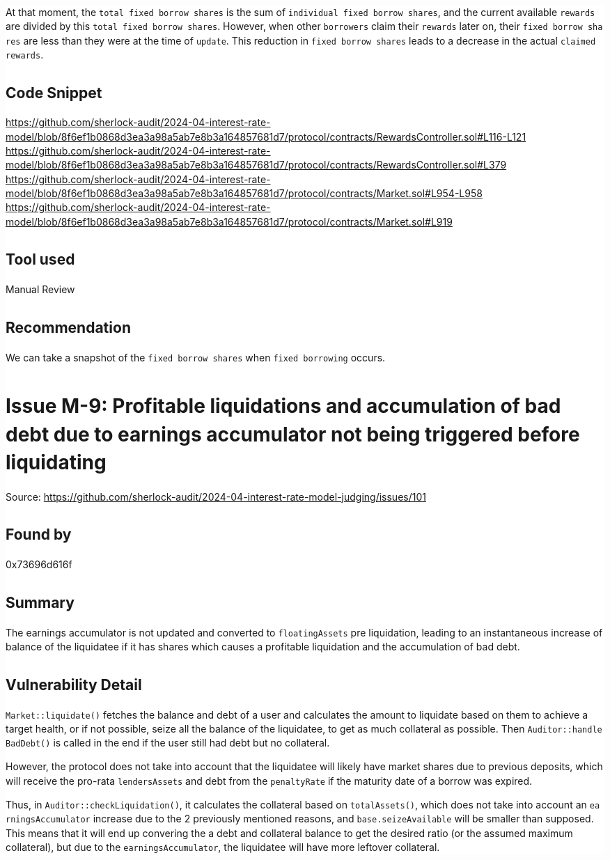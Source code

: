 At that moment, the `total fixed borrow shares` is the sum of `individual fixed borrow shares`, and the current available `rewards` are divided by this `total fixed borrow shares`.
However, when other `borrowers` claim their `rewards` later on, their `fixed borrow shares` are less than they were at the time of `update`.
This reduction in `fixed borrow shares` leads to a decrease in the actual `claimed rewards`.
## Code Snippet
https://github.com/sherlock-audit/2024-04-interest-rate-model/blob/8f6ef1b0868d3ea3a98a5ab7e8b3a164857681d7/protocol/contracts/RewardsController.sol#L116-L121
https://github.com/sherlock-audit/2024-04-interest-rate-model/blob/8f6ef1b0868d3ea3a98a5ab7e8b3a164857681d7/protocol/contracts/RewardsController.sol#L379
https://github.com/sherlock-audit/2024-04-interest-rate-model/blob/8f6ef1b0868d3ea3a98a5ab7e8b3a164857681d7/protocol/contracts/Market.sol#L954-L958
https://github.com/sherlock-audit/2024-04-interest-rate-model/blob/8f6ef1b0868d3ea3a98a5ab7e8b3a164857681d7/protocol/contracts/Market.sol#L919
## Tool used

Manual Review

## Recommendation
We can take a snapshot of the `fixed borrow shares` when `fixed borrowing` occurs.

# Issue M-9: Profitable liquidations and accumulation of bad debt due to earnings accumulator not being triggered before liquidating 

Source: https://github.com/sherlock-audit/2024-04-interest-rate-model-judging/issues/101 

## Found by 
0x73696d616f
## Summary

The earnings accumulator is not updated and converted to `floatingAssets` pre liquidation, leading to an instantaneous increase of balance of the liquidatee if it has shares which causes a profitable liquidation and the accumulation of bad debt.

## Vulnerability Detail

`Market::liquidate()` fetches the balance and debt of a user and calculates the amount to liquidate based on them to achieve a target health, or if not possible, seize all the balance of the liquidatee, to get as much collateral as possible. Then `Auditor::handleBadDebt()` is called in the end if the user still had debt but no collateral.

However, the protocol does not take into account that the liquidatee will likely have market shares due to previous deposits, which will receive the pro-rata `lendersAssets` and debt from the `penaltyRate` if the maturity date of a borrow was expired. 

Thus, in `Auditor::checkLiquidation()`, it calculates the collateral based on `totalAssets()`, which does not take into account an `earningsAccumulator` increase due to the 2 previously mentioned reasons, and `base.seizeAvailable` will be smaller than supposed. This means that it will end up convering the a debt and collateral balance to get the desired ratio (or the assumed maximum collateral), but due to the `earningsAccumulator`, the liquidatee will have more leftover collateral.
